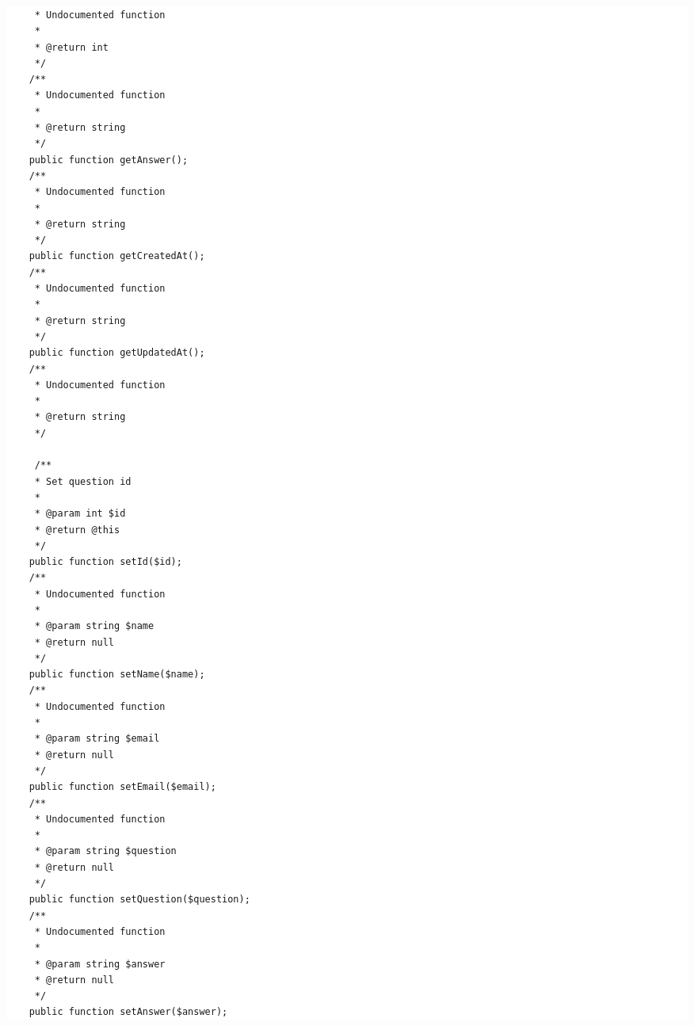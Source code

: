 ```
     * Undocumented function
     *
     * @return int
     */
    /**
     * Undocumented function
     *
     * @return string
     */
    public function getAnswer();
    /**
     * Undocumented function
     *
     * @return string
     */
    public function getCreatedAt();
    /**
     * Undocumented function
     *
     * @return string
     */
    public function getUpdatedAt();
    /**
     * Undocumented function
     *
     * @return string
     */
  
     /**
     * Set question id
     *
     * @param int $id
     * @return @this
     */
    public function setId($id);
    /**
     * Undocumented function
     *
     * @param string $name
     * @return null
     */
    public function setName($name);
    /**
     * Undocumented function
     *
     * @param string $email
     * @return null
     */
    public function setEmail($email);
    /**
     * Undocumented function
     *
     * @param string $question
     * @return null
     */
    public function setQuestion($question);
    /**
     * Undocumented function
     *
     * @param string $answer
     * @return null
     */
    public function setAnswer($answer);
```